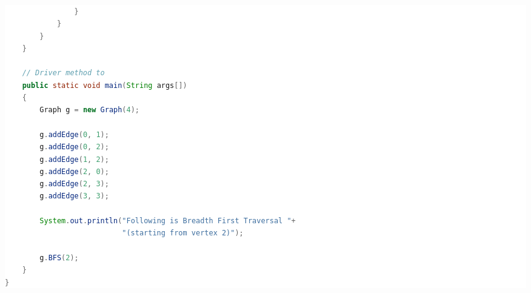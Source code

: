 ```java
                }
            }
        }
    }

    // Driver method to
    public static void main(String args[])
    {
        Graph g = new Graph(4);

        g.addEdge(0, 1);
        g.addEdge(0, 2);
        g.addEdge(1, 2);
        g.addEdge(2, 0);
        g.addEdge(2, 3);
        g.addEdge(3, 3);

        System.out.println("Following is Breadth First Traversal "+
                           "(starting from vertex 2)");

        g.BFS(2);
    }
}
```
